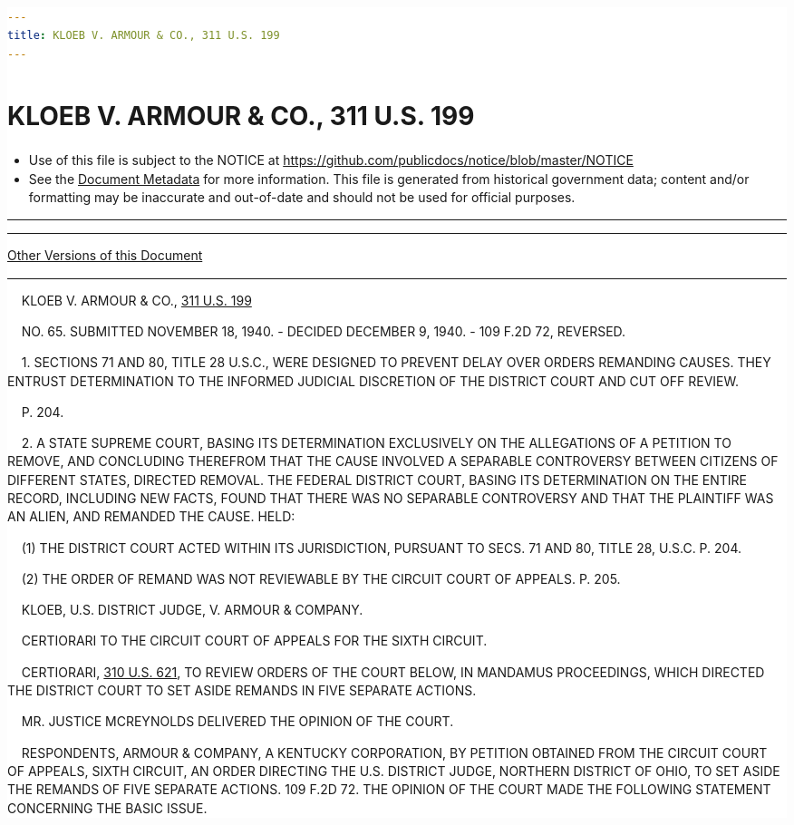 ```yaml
---
title: KLOEB V. ARMOUR & CO., 311 U.S. 199
---
```


# KLOEB V. ARMOUR & CO., 311 U.S. 199

* Use of this file is subject to the NOTICE at https://github.com/publicdocs/notice/blob/master/NOTICE
* See the [Document Metadata](../../../index.md) for more information.
  This file is generated from historical government data; content and/or formatting may be inaccurate and out-of-date and should not be used for official purposes.

----------
----------

[Other Versions of this Document](https://publicdocs.github.io/go/links?ns=uslm-x&ref=%2Fus%2Fcourts%2Fscotus%2FusReporter%2F311%2F199)

----------

    KLOEB V. ARMOUR & CO., [311 U.S. 199][/us/courts/scotus/usReporter/311/199]

    NO. 65.  SUBMITTED NOVEMBER 18, 1940.  - DECIDED DECEMBER 9, 1940.  - 109 F.2D 72, REVERSED.

    1.  SECTIONS 71 AND 80, TITLE 28 U.S.C., WERE DESIGNED TO PREVENT DELAY OVER ORDERS REMANDING CAUSES.  THEY ENTRUST DETERMINATION TO THE INFORMED JUDICIAL DISCRETION OF THE DISTRICT COURT AND CUT OFF REVIEW.

    P. 204.

    2.  A STATE SUPREME COURT, BASING ITS DETERMINATION EXCLUSIVELY ON THE ALLEGATIONS OF A PETITION TO REMOVE, AND CONCLUDING THEREFROM THAT THE CAUSE INVOLVED A SEPARABLE CONTROVERSY BETWEEN CITIZENS OF DIFFERENT STATES, DIRECTED REMOVAL.  THE FEDERAL DISTRICT COURT, BASING ITS DETERMINATION ON THE ENTIRE RECORD, INCLUDING NEW FACTS, FOUND THAT THERE WAS NO SEPARABLE CONTROVERSY AND THAT THE PLAINTIFF WAS AN ALIEN, AND REMANDED THE CAUSE.  HELD:

    (1)  THE DISTRICT COURT ACTED WITHIN ITS JURISDICTION, PURSUANT TO SECS. 71 AND 80, TITLE 28, U.S.C.  P. 204.

    (2)  THE ORDER OF REMAND WAS NOT REVIEWABLE BY THE CIRCUIT COURT OF APPEALS.  P. 205.

    KLOEB, U.S. DISTRICT JUDGE, V. ARMOUR & COMPANY.

    CERTIORARI TO THE CIRCUIT COURT OF APPEALS FOR THE SIXTH CIRCUIT.

    CERTIORARI, [310 U.S. 621][/us/courts/scotus/usReporter/310/621], TO REVIEW ORDERS OF THE COURT BELOW, IN MANDAMUS PROCEEDINGS, WHICH DIRECTED THE DISTRICT COURT TO SET ASIDE REMANDS IN FIVE SEPARATE ACTIONS.

    MR. JUSTICE MCREYNOLDS DELIVERED THE OPINION OF THE COURT.

    RESPONDENTS, ARMOUR & COMPANY, A KENTUCKY CORPORATION, BY PETITION OBTAINED FROM THE CIRCUIT COURT OF APPEALS, SIXTH CIRCUIT, AN ORDER DIRECTING THE U.S. DISTRICT JUDGE, NORTHERN DISTRICT OF OHIO, TO SET ASIDE THE REMANDS OF FIVE SEPARATE ACTIONS.  109 F.2D 72.  THE OPINION OF THE COURT MADE THE FOLLOWING STATEMENT CONCERNING THE BASIC ISSUE.


[/us/courts/scotus/usReporter/311/199]: https://publicdocs.github.io/go/links?ns=uslm-x&ref=%2Fus%2Fcourts%2Fscotus%2FusReporter%2F311%2F199
[/us/courts/scotus/usReporter/310/621]: https://publicdocs.github.io/go/links?ns=uslm-x&ref=%2Fus%2Fcourts%2Fscotus%2FusReporter%2F310%2F621
[/us/courts/scotus/usReporter/298/178]: https://publicdocs.github.io/go/links?ns=uslm-x&ref=%2Fus%2Fcourts%2Fscotus%2FusReporter%2F298%2F178
[/us/courts/scotus/usReporter/299/374]: https://publicdocs.github.io/go/links?ns=uslm-x&ref=%2Fus%2Fcourts%2Fscotus%2FusReporter%2F299%2F374
[/us/courts/scotus/usReporter/123/56]: https://publicdocs.github.io/go/links?ns=uslm-x&ref=%2Fus%2Fcourts%2Fscotus%2FusReporter%2F123%2F56
[/us/courts/scotus/usReporter/287/156]: https://publicdocs.github.io/go/links?ns=uslm-x&ref=%2Fus%2Fcourts%2Fscotus%2FusReporter%2F287%2F156
[/us/courts/scotus/usReporter/283/522]: https://publicdocs.github.io/go/links?ns=uslm-x&ref=%2Fus%2Fcourts%2Fscotus%2FusReporter%2F283%2F522
[/us/courts/scotus/usReporter/308/66]: https://publicdocs.github.io/go/links?ns=uslm-x&ref=%2Fus%2Fcourts%2Fscotus%2FusReporter%2F308%2F66
[/us/courts/scotus/usReporter/218/312]: https://publicdocs.github.io/go/links?ns=uslm-x&ref=%2Fus%2Fcourts%2Fscotus%2FusReporter%2F218%2F312
[/us/courts/scotus/usReporter/137/451]: https://publicdocs.github.io/go/links?ns=uslm-x&ref=%2Fus%2Fcourts%2Fscotus%2FusReporter%2F137%2F451
[/us/courts/scotus/usReporter/283/522]: https://publicdocs.github.io/go/links?ns=uslm-x&ref=%2Fus%2Fcourts%2Fscotus%2FusReporter%2F283%2F522
[/us/courts/scotus/usReporter/287/156]: https://publicdocs.github.io/go/links?ns=uslm-x&ref=%2Fus%2Fcourts%2Fscotus%2FusReporter%2F287%2F156
[/us/courts/scotus/usReporter/308/66]: https://publicdocs.github.io/go/links?ns=uslm-x&ref=%2Fus%2Fcourts%2Fscotus%2FusReporter%2F308%2F66
